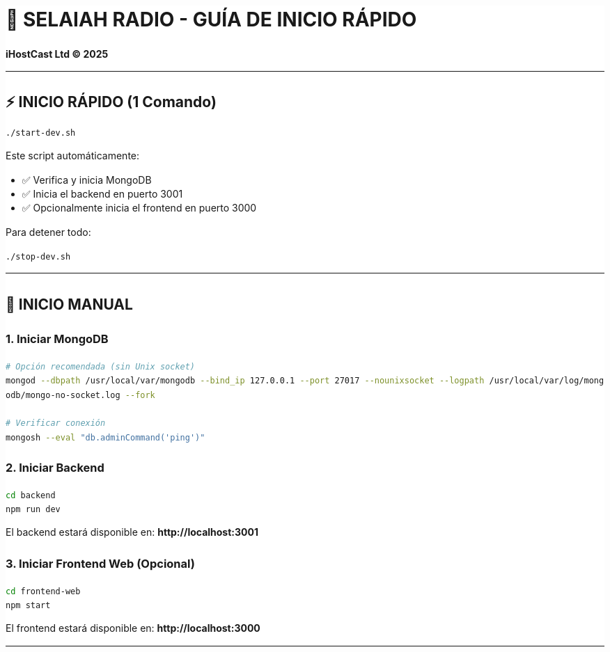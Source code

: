 # 🚀 SELAIAH RADIO - GUÍA DE INICIO RÁPIDO

**iHostCast Ltd © 2025**

---

## ⚡ INICIO RÁPIDO (1 Comando)

```bash
./start-dev.sh
```

Este script automáticamente:
- ✅ Verifica y inicia MongoDB
- ✅ Inicia el backend en puerto 3001
- ✅ Opcionalmente inicia el frontend en puerto 3000

Para detener todo:
```bash
./stop-dev.sh
```

---

## 🎯 INICIO MANUAL

### 1. **Iniciar MongoDB**

```bash
# Opción recomendada (sin Unix socket)
mongod --dbpath /usr/local/var/mongodb --bind_ip 127.0.0.1 --port 27017 --nounixsocket --logpath /usr/local/var/log/mongodb/mongo-no-socket.log --fork

# Verificar conexión
mongosh --eval "db.adminCommand('ping')"
```

### 2. **Iniciar Backend**

```bash
cd backend
npm run dev
```

El backend estará disponible en: **http://localhost:3001**

### 3. **Iniciar Frontend Web** (Opcional)

```bash
cd frontend-web
npm start
```

El frontend estará disponible en: **http://localhost:3000**

---